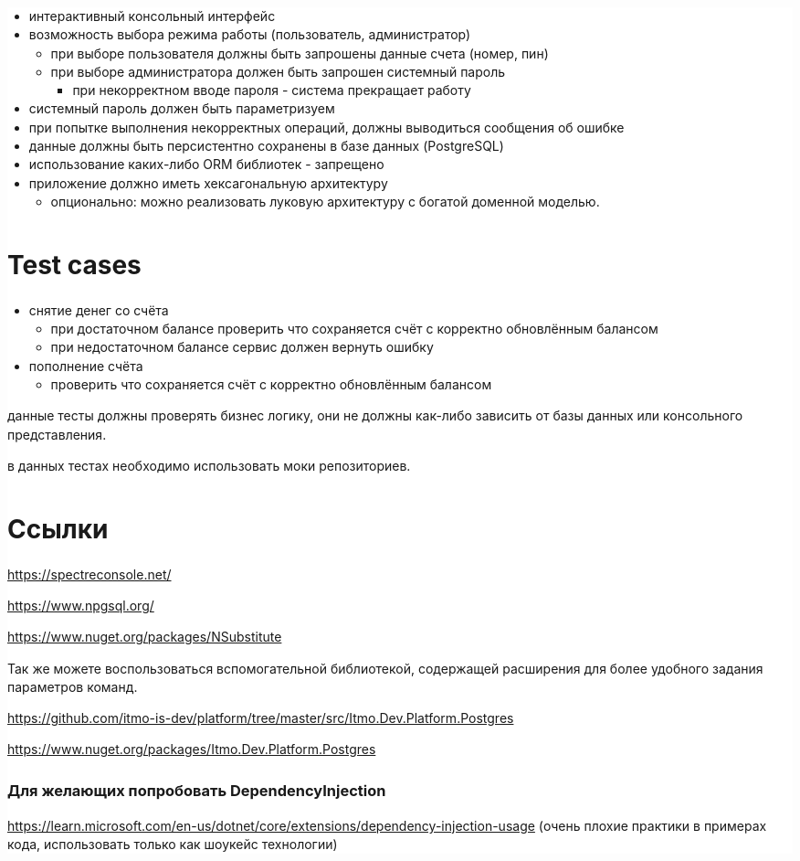 - интерактивный консольный интерфейс
- возможность выбора режима работы (пользователь, администратор)
    - при выборе пользователя должны быть запрошены данные счета (номер, пин)
    - при выборе администратора должен быть запрошен системный пароль
        - при некорректном вводе пароля - система прекращает работу
- системный пароль должен быть параметризуем
- при попытке выполнения некорректных операций, должны выводиться сообщения об ошибке
- данные должны быть персистентно сохранены в базе данных (PostgreSQL)
- использование каких-либо ORM библиотек - запрещено
- приложение должно иметь хексагональную архитектуру
    - опционально: можно реализовать луковую архитектуру с богатой доменной моделью.

# Test cases

- снятие денег со счёта
    - при достаточном балансе проверить что сохраняется счёт с корректно обновлённым балансом
    - при недостаточном балансе сервис должен вернуть ошибку
- пополнение счёта
    - проверить что сохраняется счёт с корректно обновлённым балансом

данные тесты должны проверять бизнес логику, они не должны как-либо зависить от базы данных или консольного
представления.

в данных тестах необходимо использовать моки репозиториев.

# Ссылки

https://spectreconsole.net/

https://www.npgsql.org/

https://www.nuget.org/packages/NSubstitute

Так же можете воспользоваться вспомогательной библиотекой, содержащей расширения для более удобного задания параметров
команд.

https://github.com/itmo-is-dev/platform/tree/master/src/Itmo.Dev.Platform.Postgres

https://www.nuget.org/packages/Itmo.Dev.Platform.Postgres

### Для желающих попробовать DependencyInjection

https://learn.microsoft.com/en-us/dotnet/core/extensions/dependency-injection-usage (очень плохие практики в примерах
кода, использовать только как шоукейс технологии)

